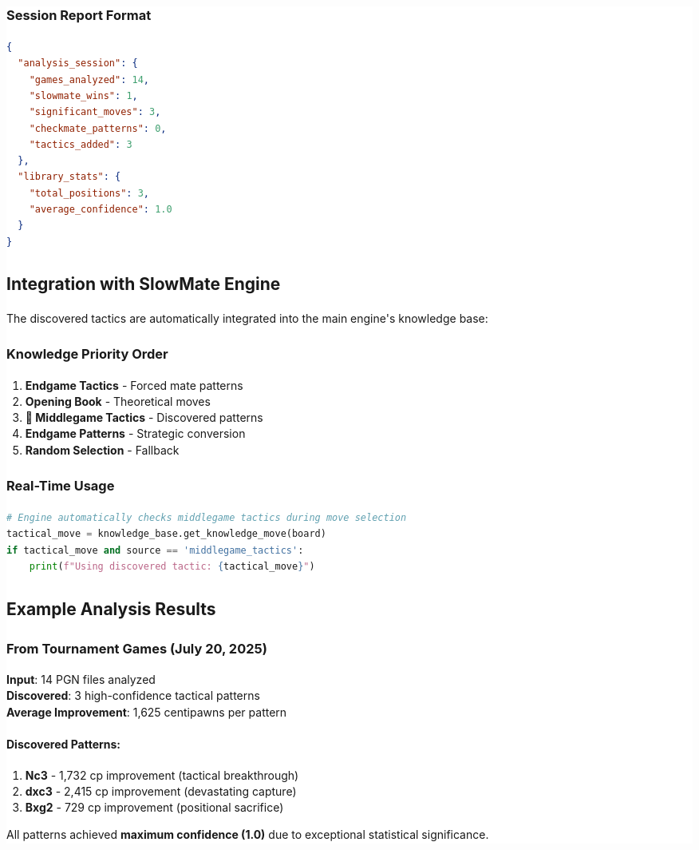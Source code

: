 ### Session Report Format

```json
{
  "analysis_session": {
    "games_analyzed": 14,
    "slowmate_wins": 1,
    "significant_moves": 3,
    "checkmate_patterns": 0,
    "tactics_added": 3
  },
  "library_stats": {
    "total_positions": 3,
    "average_confidence": 1.0
  }
}
```

## Integration with SlowMate Engine

The discovered tactics are automatically integrated into the main engine's knowledge base:

### Knowledge Priority Order
1. **Endgame Tactics** - Forced mate patterns
2. **Opening Book** - Theoretical moves
3. **🎯 Middlegame Tactics** - Discovered patterns
4. **Endgame Patterns** - Strategic conversion
5. **Random Selection** - Fallback

### Real-Time Usage
```python
# Engine automatically checks middlegame tactics during move selection
tactical_move = knowledge_base.get_knowledge_move(board)
if tactical_move and source == 'middlegame_tactics':
    print(f"Using discovered tactic: {tactical_move}")
```

## Example Analysis Results

### From Tournament Games (July 20, 2025)

**Input**: 14 PGN files analyzed  
**Discovered**: 3 high-confidence tactical patterns  
**Average Improvement**: 1,625 centipawns per pattern

#### Discovered Patterns:
1. **Nc3** - 1,732 cp improvement (tactical breakthrough)
2. **dxc3** - 2,415 cp improvement (devastating capture)  
3. **Bxg2** - 729 cp improvement (positional sacrifice)

All patterns achieved **maximum confidence (1.0)** due to exceptional statistical significance.

